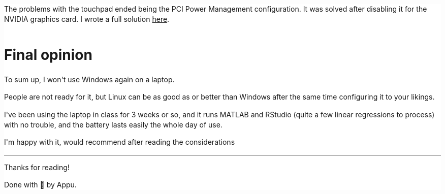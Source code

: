 The problems with the touchpad ended being the PCI Power Management configuration.
It was solved after disabling it for the NVIDIA graphics card.
I wrote a full solution [here](https://unix.stackexchange.com/a/765596/498196).

# Final opinion

To sum up, I won't use Windows again on a laptop.

People are not ready for it, but Linux can be as good as or better than Windows after the same time configuring it to your likings.

I've been using the laptop in class for 3 weeks or so, and it runs MATLAB and RStudio (quite a few linear regressions to process) with no trouble, and the battery lasts easily the whole day of use.

I'm happy with it, would recommend after reading the considerations

---

Thanks for reading!

Done with 🖤 by Appu.
